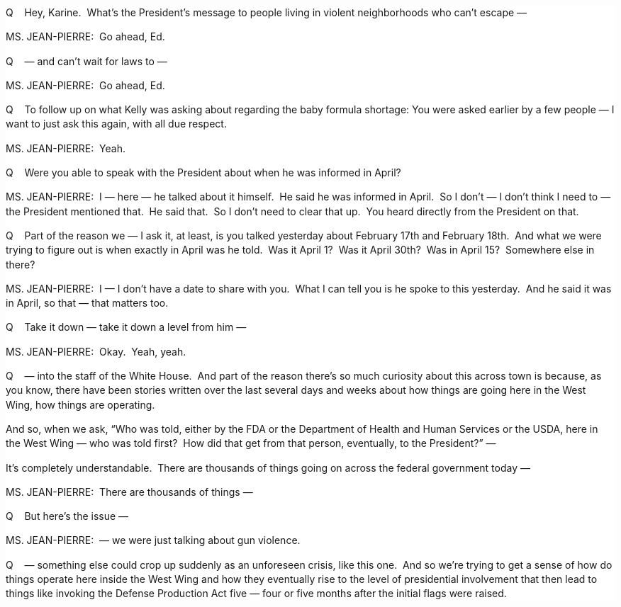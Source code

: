 Q    Hey, Karine.  What’s the President’s message to people living in
violent neighborhoods who can’t escape —

MS. JEAN-PIERRE:  Go ahead, Ed.

Q    — and can’t wait for laws to —

MS. JEAN-PIERRE:  Go ahead, Ed. 

Q    To follow up on what Kelly was asking about regarding the baby
formula shortage: You were asked earlier by a few people — I want to
just ask this again, with all due respect.

MS. JEAN-PIERRE:  Yeah.

Q    Were you able to speak with the President about when he was
informed in April?

MS. JEAN-PIERRE:  I — here — he talked about it himself.  He said he was
informed in April.  So I don’t — I don’t think I need to — the President
mentioned that.  He said that.  So I don’t need to clear that up.  You
heard directly from the President on that.

Q    Part of the reason we — I ask it, at least, is you talked yesterday
about February 17th and February 18th.  And what we were trying to
figure out is when exactly in April was he told.  Was it April 1?  Was
it April 30th?  Was in April 15?  Somewhere else in there?  
  
MS. JEAN-PIERRE:  I — I don’t have a date to share with you.  What I can
tell you is he spoke to this yesterday.  And he said it was in April, so
that — that matters too.  
  
Q    Take it down — take it down a level from him —  
  
MS. JEAN-PIERRE:  Okay.  Yeah, yeah.  
  
Q    — into the staff of the White House.  And part of the reason
there’s so much curiosity about this across town is because, as you
know, there have been stories written over the last several days and
weeks about how things are going here in the West Wing, how things are
operating. 

And so, when we ask, “Who was told, either by the FDA or the Department
of Health and Human Services or the USDA, here in the West Wing — who
was told first?  How did that get from that person, eventually, to the
President?” —

It’s completely understandable.  There are thousands of things going on
across the federal government today —  
  
MS. JEAN-PIERRE:  There are thousands of things —  
  
Q    But here’s the issue —  
  
MS. JEAN-PIERRE:  — we were just talking about gun violence.  
  
Q    — something else could crop up suddenly as an unforeseen crisis,
like this one.  And so we’re trying to get a sense of how do things
operate here inside the West Wing and how they eventually rise to the
level of presidential involvement that then lead to things like invoking
the Defense Production Act five — four or five months after the initial
flags were raised.  
  